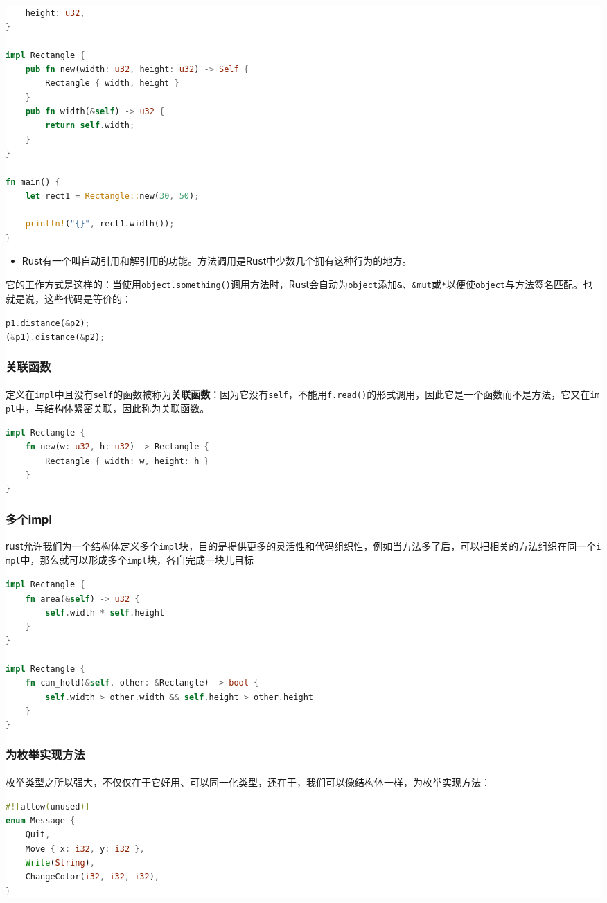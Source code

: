 ```rust
    height: u32,
}

impl Rectangle {
    pub fn new(width: u32, height: u32) -> Self {
        Rectangle { width, height }
    }
    pub fn width(&self) -> u32 {
        return self.width;
    }
}

fn main() {
    let rect1 = Rectangle::new(30, 50);

    println!("{}", rect1.width());
}
```

- Rust有一个叫自动引用和解引用的功能。方法调用是Rust中少数几个拥有这种行为的地方。

它的工作方式是这样的：当使用`object.something()`调用方法时，Rust会自动为`object`添加`&`、`&mut`或`*`以便使`object`与方法签名匹配。也就是说，这些代码是等价的：
```rust
p1.distance(&p2);
(&p1).distance(&p2);
```
### 关联函数
定义在`impl`中且没有`self`的函数被称为**关联函数**：因为它没有`self`，不能用`f.read()`的形式调用，因此它是一个函数而不是方法，它又在`impl`中，与结构体紧密关联，因此称为关联函数。
```rust
impl Rectangle {
    fn new(w: u32, h: u32) -> Rectangle {
        Rectangle { width: w, height: h }
    }
}
```
### 多个impl
rust允许我们为一个结构体定义多个`impl`块，目的是提供更多的灵活性和代码组织性，例如当方法多了后，可以把相关的方法组织在同一个`impl`中，那么就可以形成多个`impl`块，各自完成一块儿目标
```rust
impl Rectangle {
    fn area(&self) -> u32 {
        self.width * self.height
    }
}

impl Rectangle {
    fn can_hold(&self, other: &Rectangle) -> bool {
        self.width > other.width && self.height > other.height
    }
}
```
### 为枚举实现方法
枚举类型之所以强大，不仅仅在于它好用、可以同一化类型，还在于，我们可以像结构体一样，为枚举实现方法：
```rust
#![allow(unused)]
enum Message {
    Quit,
    Move { x: i32, y: i32 },
    Write(String),
    ChangeColor(i32, i32, i32),
}
```